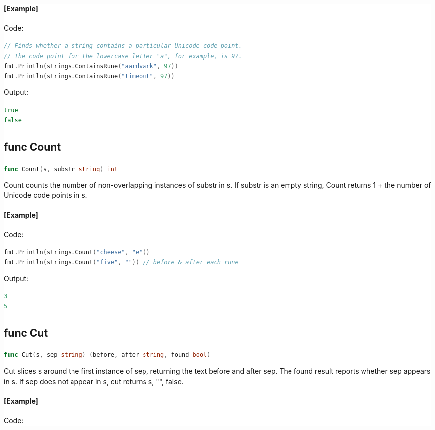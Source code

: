 #### [Example]

Code:

```go
// Finds whether a string contains a particular Unicode code point.
// The code point for the lowercase letter "a", for example, is 97.
fmt.Println(strings.ContainsRune("aardvark", 97))
fmt.Println(strings.ContainsRune("timeout", 97))
```

Output:

```go
true
false
```

func Count 
----------

```go
func Count(s, substr string) int
```

Count counts the number of non-overlapping instances of substr in s. If
substr is an empty string, Count returns 1 + the number of Unicode code
points in s.

#### [Example]

Code:

```go
fmt.Println(strings.Count("cheese", "e"))
fmt.Println(strings.Count("five", "")) // before & after each rune
```

Output:

```go
3
5
```

func Cut 
-----------------------------------------

```go
func Cut(s, sep string) (before, after string, found bool)
```

Cut slices s around the first instance of sep, returning the text before
and after sep. The found result reports whether sep appears in s. If sep
does not appear in s, cut returns s, \"\", false.

#### [Example]

Code:
